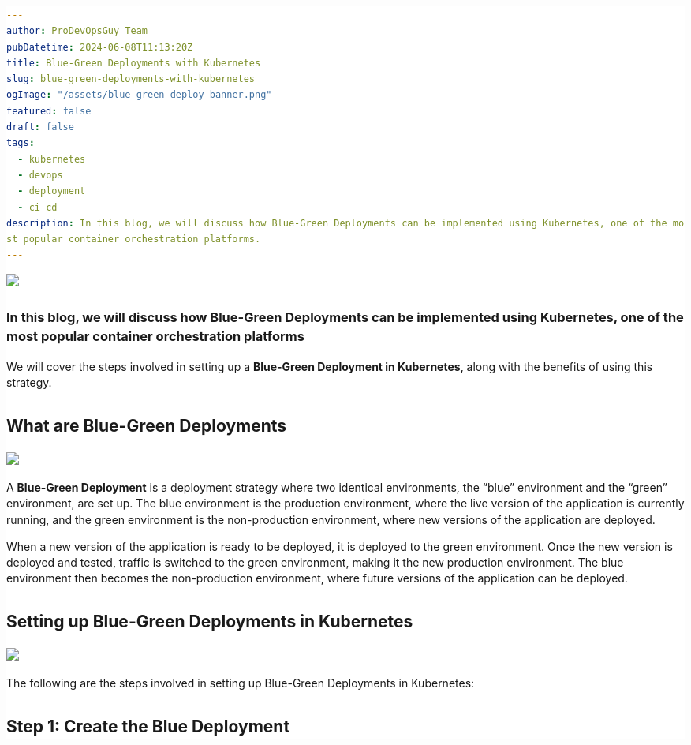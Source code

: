 ```yaml
---
author: ProDevOpsGuy Team
pubDatetime: 2024-06-08T11:13:20Z
title: Blue-Green Deployments with Kubernetes
slug: blue-green-deployments-with-kubernetes
ogImage: "/assets/blue-green-deploy-banner.png"
featured: false
draft: false
tags:
  - kubernetes
  - devops
  - deployment
  - ci-cd
description: In this blog, we will discuss how Blue-Green Deployments can be implemented using Kubernetes, one of the most popular container orchestration platforms.
---
```


![](https://imgur.com/rR0pkcT.png)

### In this blog, we will discuss how Blue-Green Deployments can be implemented using Kubernetes, one of the most popular container orchestration platforms

We will cover the steps involved in setting up a **Blue-Green Deployment in Kubernetes**, along with the benefits of using this strategy.

## **What are Blue-Green Deployments**

![](https://miro.medium.com/v2/resize:fit:802/0*MmWUbRJq8hgXUfbf.jpeg)

A **Blue-Green Deployment** is a deployment strategy where two identical environments, the “blue” environment and the “green” environment, are set up. The blue environment is the production environment, where the live version of the application is currently running, and the green environment is the non-production environment, where new versions of the application are deployed.

When a new version of the application is ready to be deployed, it is deployed to the green environment. Once the new version is deployed and tested, traffic is switched to the green environment, making it the new production environment. The blue environment then becomes the non-production environment, where future versions of the application can be deployed.

## **Setting up Blue-Green Deployments in Kubernetes**

![](https://miro.medium.com/v2/resize:fit:626/0*iUm6lC23pt8MBga3.png)

The following are the steps involved in setting up Blue-Green Deployments in Kubernetes:

## **Step 1: Create the Blue Deployment**
